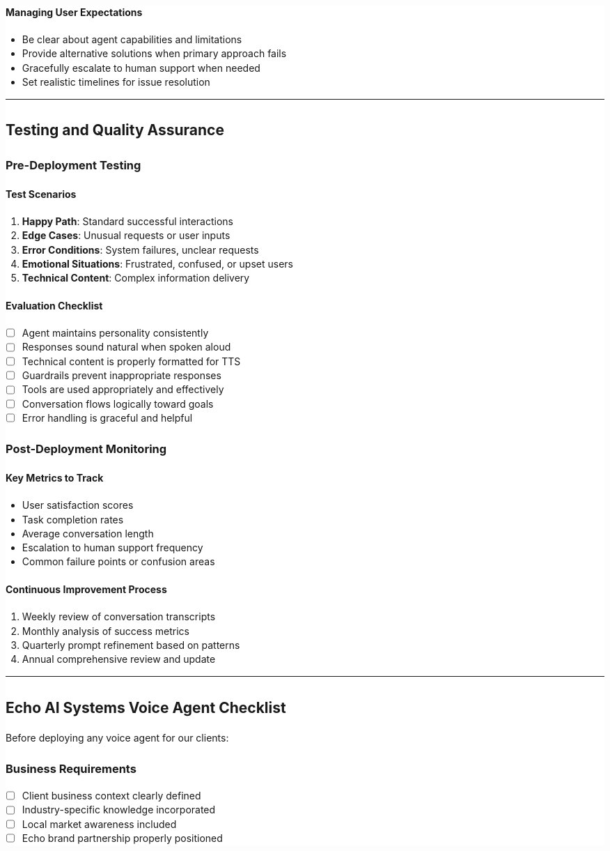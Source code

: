 #### Managing User Expectations
- Be clear about agent capabilities and limitations
- Provide alternative solutions when primary approach fails
- Gracefully escalate to human support when needed
- Set realistic timelines for issue resolution

---

## Testing and Quality Assurance

### Pre-Deployment Testing

#### Test Scenarios
1. **Happy Path**: Standard successful interactions
2. **Edge Cases**: Unusual requests or user inputs
3. **Error Conditions**: System failures, unclear requests
4. **Emotional Situations**: Frustrated, confused, or upset users
5. **Technical Content**: Complex information delivery

#### Evaluation Checklist
- [ ] Agent maintains personality consistently
- [ ] Responses sound natural when spoken aloud
- [ ] Technical content is properly formatted for TTS
- [ ] Guardrails prevent inappropriate responses
- [ ] Tools are used appropriately and effectively
- [ ] Conversation flows logically toward goals
- [ ] Error handling is graceful and helpful

### Post-Deployment Monitoring

#### Key Metrics to Track
- User satisfaction scores
- Task completion rates
- Average conversation length
- Escalation to human support frequency
- Common failure points or confusion areas

#### Continuous Improvement Process
1. Weekly review of conversation transcripts
2. Monthly analysis of success metrics
3. Quarterly prompt refinement based on patterns
4. Annual comprehensive review and update

---

## Echo AI Systems Voice Agent Checklist

Before deploying any voice agent for our clients:

### Business Requirements
- [ ] Client business context clearly defined
- [ ] Industry-specific knowledge incorporated
- [ ] Local market awareness included
- [ ] Echo brand partnership properly positioned
